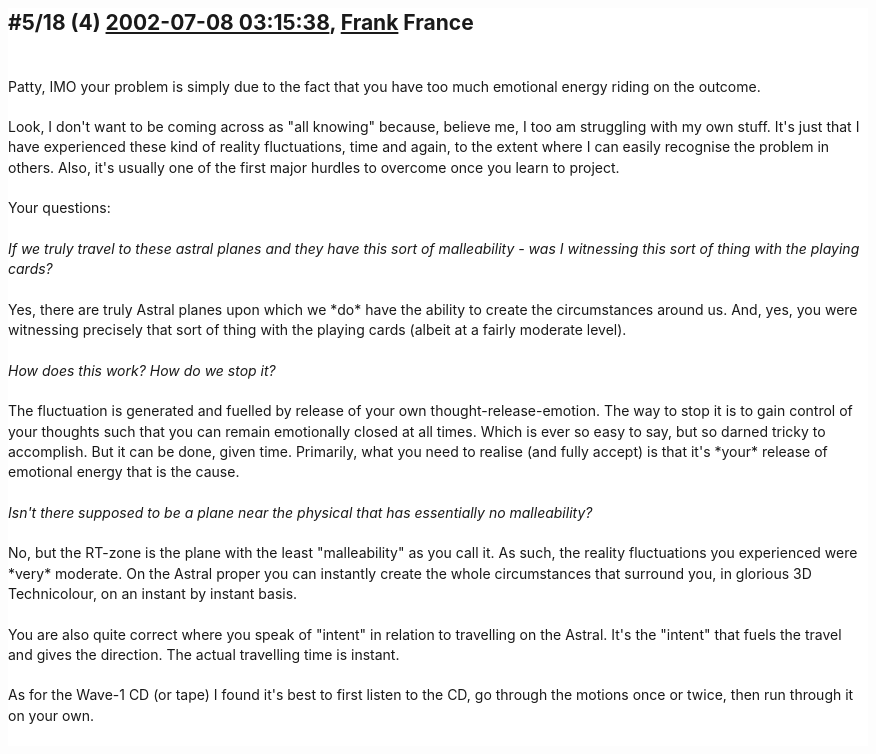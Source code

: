 ## \#5/18 (4) [2002-07-08 03:15:38](https://www.astralpulse.com/forums/index.php?msg=7885), [Frank](https://www.astralpulse.com/forums/profile/?u=359) France ##
<section>
<br>
Patty, IMO your problem is simply due to the fact that you have too much emotional energy riding on the outcome.
<br>
<br>
Look, I don't want to be coming across as "all knowing" because, believe me, I too am struggling with my own stuff. It's just that I have experienced these kind of reality fluctuations, time and again, to the extent where I can easily recognise the problem in others. Also, it's usually one of the first major hurdles to overcome once you learn to project.
<br>
<br>
Your questions:
<br>
<br>
<i>
 If we truly travel to these astral planes and they have this sort of malleability - was I witnessing this sort of thing with the playing cards?
</i>
<br>
<br>
Yes, there are truly Astral planes upon which we *do* have the ability to create the circumstances around us. And, yes, you were witnessing precisely that sort of thing with the playing cards (albeit at a fairly moderate level).
<br>
<br>
<i>
 How does this work? How do we stop it?
</i>
<br>
<br>
The fluctuation is generated and fuelled by release of your own thought-release-emotion. The way to stop it is to gain control of your thoughts such that you can remain emotionally closed at all times. Which is ever so easy to say, but so darned tricky to accomplish. But it can be done, given time. Primarily, what you need to realise (and fully accept) is that it's *your* release of emotional energy that is the cause.
<br>
<br>
<i>
 Isn't there supposed to be a plane near the physical that has essentially no malleability?
</i>
<br>
<br>
No, but the RT-zone is the plane with the least "malleability" as you call it. As such, the reality fluctuations you experienced were *very* moderate. On the Astral proper you can instantly create the whole circumstances that surround you, in glorious 3D Technicolour, on an instant by instant basis.
<br>
<br>
You are also quite correct where you speak of "intent" in relation to travelling on the Astral. It's the "intent" that fuels the travel and gives the direction. The actual travelling time is instant.
<br>
<br>
As for the Wave-1 CD (or tape) I found it's best to first listen to the CD, go through the motions once or twice, then run through it on your own.
<br>
<br>